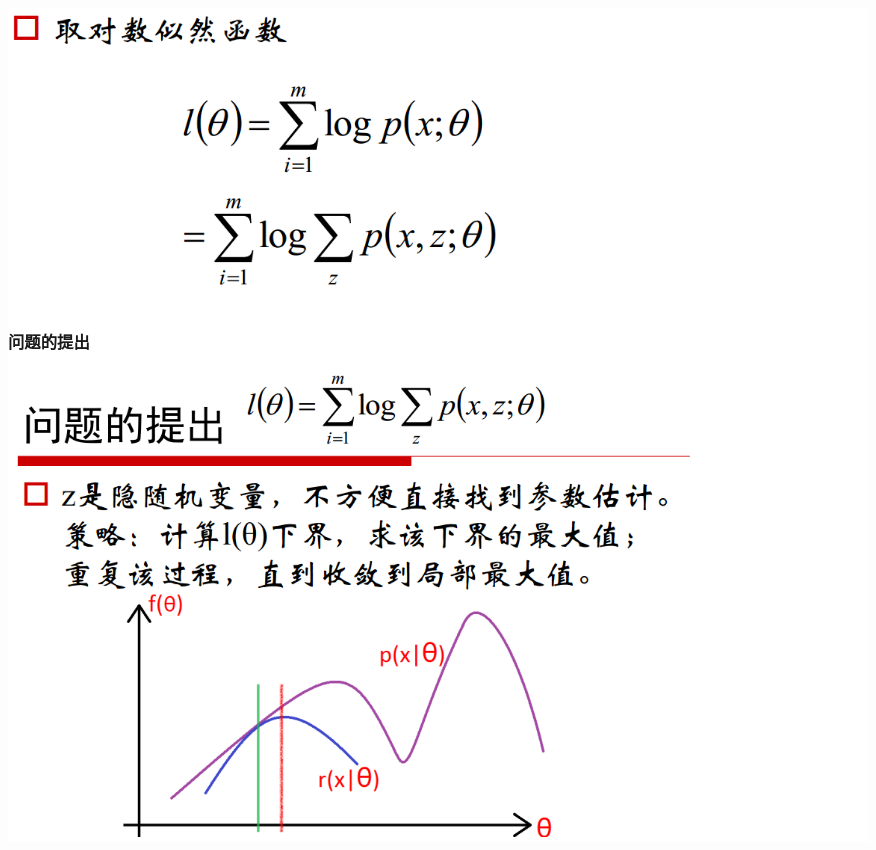   <img src="/assets/chinahadoop/EM/TIM截图20171112194158.png" width="60%">
  <div class="figcaption">
  </div>
</div>

### 问题的提出
<div class="fig figcenter fighighlight">
  <img src="/assets/chinahadoop/EM/TIM截图20171112194450.png" width="80%">
  <div class="figcaption">
  </div>
</div>
